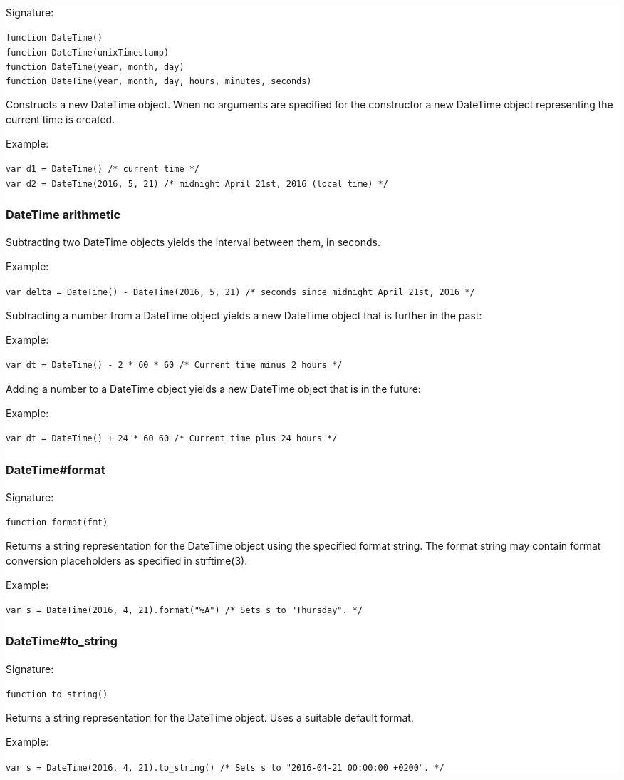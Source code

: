 Signature:

    function DateTime()
    function DateTime(unixTimestamp)
    function DateTime(year, month, day)
    function DateTime(year, month, day, hours, minutes, seconds)

Constructs a new DateTime object. When no arguments are specified for the constructor a new
DateTime object representing the current time is created.

Example:

    var d1 = DateTime() /* current time */
    var d2 = DateTime(2016, 5, 21) /* midnight April 21st, 2016 (local time) */

### <a id="datetime-arithmetic"></a> DateTime arithmetic

Subtracting two DateTime objects yields the interval between them, in seconds.

Example:

    var delta = DateTime() - DateTime(2016, 5, 21) /* seconds since midnight April 21st, 2016 */

Subtracting a number from a DateTime object yields a new DateTime object that is further in the past:

Example:

    var dt = DateTime() - 2 * 60 * 60 /* Current time minus 2 hours */

Adding a number to a DateTime object yields a new DateTime object that is in the future:

Example:

    var dt = DateTime() + 24 * 60 60 /* Current time plus 24 hours */

### <a id="datetime-format"></a> DateTime#format

Signature:

    function format(fmt)

Returns a string representation for the DateTime object using the specified format string.
The format string may contain format conversion placeholders as specified in strftime(3).

Example:

    var s = DateTime(2016, 4, 21).format("%A") /* Sets s to "Thursday". */

### <a id="datetime-tostring"></a> DateTime#to_string

Signature:

    function to_string()

Returns a string representation for the DateTime object. Uses a suitable default format.

Example:

    var s = DateTime(2016, 4, 21).to_string() /* Sets s to "2016-04-21 00:00:00 +0200". */
